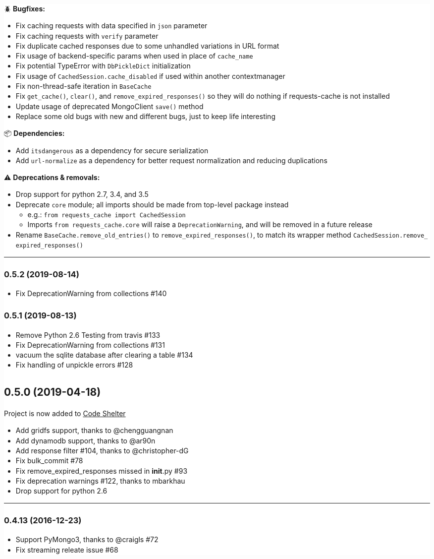 🪲 **Bugfixes:**
* Fix caching requests with data specified in `json` parameter
* Fix caching requests with `verify` parameter
* Fix duplicate cached responses due to some unhandled variations in URL format
* Fix usage of backend-specific params when used in place of `cache_name`
* Fix potential TypeError with `DbPickleDict` initialization
* Fix usage of `CachedSession.cache_disabled` if used within another contextmanager
* Fix non-thread-safe iteration in `BaseCache`
* Fix `get_cache()`, `clear()`, and `remove_expired_responses()` so they will do nothing if requests-cache is not installed
* Update usage of deprecated MongoClient `save()` method
* Replace some old bugs with new and different bugs, just to keep life interesting

📦 **Dependencies:**
* Add `itsdangerous` as a dependency for secure serialization
* Add `url-normalize` as a dependency for better request normalization and reducing duplications

⚠️ **Deprecations & removals:**
* Drop support for python 2.7, 3.4, and 3.5
* Deprecate `core` module; all imports should be made from top-level package instead
    * e.g.: `from requests_cache import CachedSession`
    * Imports `from requests_cache.core` will raise a `DeprecationWarning`, and will be removed in a future release
* Rename `BaseCache.remove_old_entries()` to `remove_expired_responses()`, to match its wrapper method `CachedSession.remove_expired_responses()`

-----
### 0.5.2 (2019-08-14)
* Fix DeprecationWarning from collections #140

### 0.5.1 (2019-08-13)
* Remove Python 2.6 Testing from travis #133
* Fix DeprecationWarning from collections #131
* vacuum the sqlite database after clearing a table #134
* Fix handling of unpickle errors #128

## 0.5.0 (2019-04-18)
Project is now added to [Code Shelter](https://www.codeshelter.co)

* Add gridfs support, thanks to @chengguangnan
* Add dynamodb support, thanks to @ar90n
* Add response filter #104, thanks to @christopher-dG
* Fix bulk_commit #78
* Fix remove_expired_responses missed in __init__.py #93
* Fix deprecation warnings #122, thanks to mbarkhau
* Drop support for python 2.6

-----
### 0.4.13 (2016-12-23)
* Support PyMongo3, thanks to @craigls #72
* Fix streaming releate issue #68
